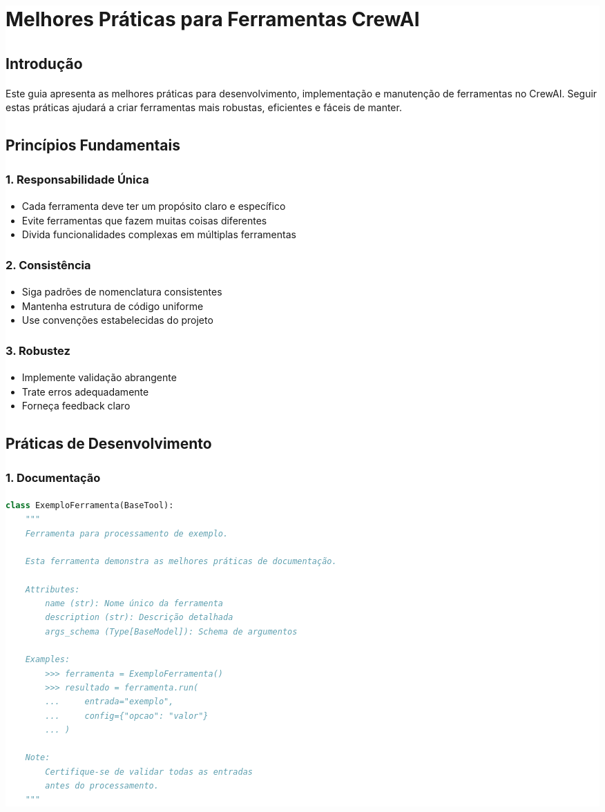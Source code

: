 # Melhores Práticas para Ferramentas CrewAI

## Introdução
Este guia apresenta as melhores práticas para desenvolvimento, implementação e manutenção de ferramentas no CrewAI. Seguir estas práticas ajudará a criar ferramentas mais robustas, eficientes e fáceis de manter.

## Princípios Fundamentais

### 1. Responsabilidade Única
- Cada ferramenta deve ter um propósito claro e específico
- Evite ferramentas que fazem muitas coisas diferentes
- Divida funcionalidades complexas em múltiplas ferramentas

### 2. Consistência
- Siga padrões de nomenclatura consistentes
- Mantenha estrutura de código uniforme
- Use convenções estabelecidas do projeto

### 3. Robustez
- Implemente validação abrangente
- Trate erros adequadamente
- Forneça feedback claro

## Práticas de Desenvolvimento

### 1. Documentação
```python
class ExemploFerramenta(BaseTool):
    """
    Ferramenta para processamento de exemplo.
    
    Esta ferramenta demonstra as melhores práticas de documentação.
    
    Attributes:
        name (str): Nome único da ferramenta
        description (str): Descrição detalhada
        args_schema (Type[BaseModel]): Schema de argumentos
        
    Examples:
        >>> ferramenta = ExemploFerramenta()
        >>> resultado = ferramenta.run(
        ...     entrada="exemplo",
        ...     config={"opcao": "valor"}
        ... )
    
    Note:
        Certifique-se de validar todas as entradas
        antes do processamento.
    """
```
